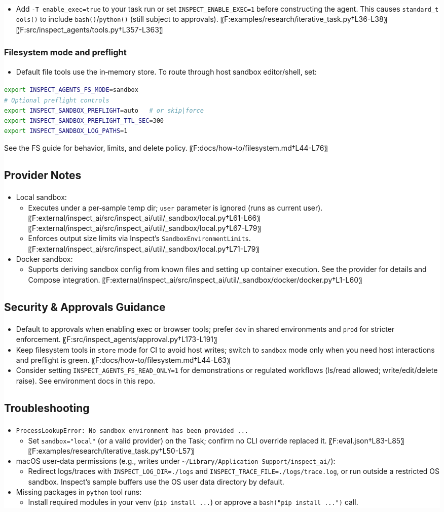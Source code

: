 - Add `-T enable_exec=true` to your task run or set `INSPECT_ENABLE_EXEC=1` before constructing the agent. This causes `standard_tools()` to include `bash()`/`python()` (still subject to approvals). 〖F:examples/research/iterative_task.py†L36-L38〗 〖F:src/inspect_agents/tools.py†L357-L363〗

### Filesystem mode and preflight

- Default file tools use the in‑memory store. To route through host sandbox editor/shell, set:

```bash
export INSPECT_AGENTS_FS_MODE=sandbox
# Optional preflight controls
export INSPECT_SANDBOX_PREFLIGHT=auto   # or skip|force
export INSPECT_SANDBOX_PREFLIGHT_TTL_SEC=300
export INSPECT_SANDBOX_LOG_PATHS=1
```

See the FS guide for behavior, limits, and delete policy. 〖F:docs/how-to/filesystem.md†L44-L76〗

## Provider Notes

- Local sandbox:
  - Executes under a per‑sample temp dir; `user` parameter is ignored (runs as current user). 〖F:external/inspect_ai/src/inspect_ai/util/_sandbox/local.py†L61-L66〗 〖F:external/inspect_ai/src/inspect_ai/util/_sandbox/local.py†L67-L79〗
  - Enforces output size limits via Inspect’s `SandboxEnvironmentLimits`. 〖F:external/inspect_ai/src/inspect_ai/util/_sandbox/local.py†L71-L79〗
- Docker sandbox:
  - Supports deriving sandbox config from known files and setting up container execution. See the provider for details and Compose integration. 〖F:external/inspect_ai/src/inspect_ai/util/_sandbox/docker/docker.py†L1-L60〗

## Security & Approvals Guidance

- Default to approvals when enabling exec or browser tools; prefer `dev` in shared environments and `prod` for stricter enforcement. 〖F:src/inspect_agents/approval.py†L173-L191〗
- Keep filesystem tools in `store` mode for CI to avoid host writes; switch to `sandbox` mode only when you need host interactions and preflight is green. 〖F:docs/how-to/filesystem.md†L44-L63〗
- Consider setting `INSPECT_AGENTS_FS_READ_ONLY=1` for demonstrations or regulated workflows (ls/read allowed; write/edit/delete raise). See environment docs in this repo.

## Troubleshooting

- `ProcessLookupError: No sandbox environment has been provided ...`
  - Set `sandbox="local"` (or a valid provider) on the Task; confirm no CLI override replaced it. 〖F:eval.json†L83-L85〗 〖F:examples/research/iterative_task.py†L50-L57〗
- macOS user‑data permissions (e.g., writes under `~/Library/Application Support/inspect_ai/`):
  - Redirect logs/traces with `INSPECT_LOG_DIR=./logs` and `INSPECT_TRACE_FILE=./logs/trace.log`, or run outside a restricted OS sandbox. Inspect’s sample buffers use the OS user data directory by default.
- Missing packages in `python` tool runs:
  - Install required modules in your venv (`pip install ...`) or approve a `bash("pip install ...")` call.
